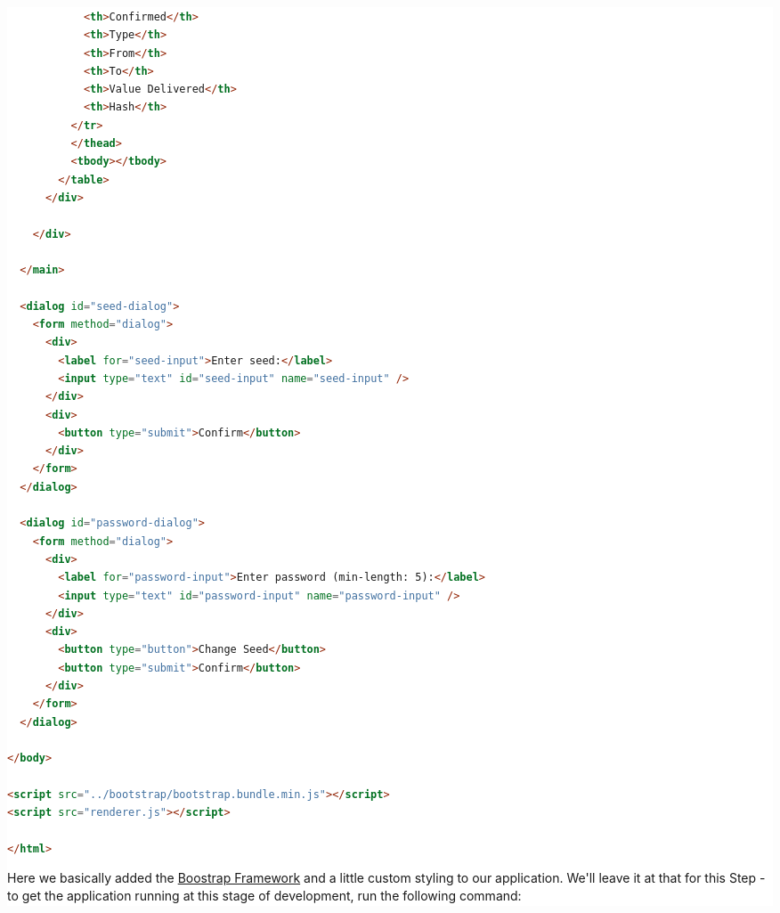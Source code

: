 ````html
            <th>Confirmed</th>
            <th>Type</th>
            <th>From</th>
            <th>To</th>
            <th>Value Delivered</th>
            <th>Hash</th>
          </tr>
          </thead>
          <tbody></tbody>
        </table>
      </div>

    </div>

  </main>

  <dialog id="seed-dialog">
    <form method="dialog">
      <div>
        <label for="seed-input">Enter seed:</label>
        <input type="text" id="seed-input" name="seed-input" />
      </div>
      <div>
        <button type="submit">Confirm</button>
      </div>
    </form>
  </dialog>

  <dialog id="password-dialog">
    <form method="dialog">
      <div>
        <label for="password-input">Enter password (min-length: 5):</label>
        <input type="text" id="password-input" name="password-input" />
      </div>
      <div>
        <button type="button">Change Seed</button>
        <button type="submit">Confirm</button>
      </div>
    </form>
  </dialog>

</body>

<script src="../bootstrap/bootstrap.bundle.min.js"></script>
<script src="renderer.js"></script>

</html>
````

Here we basically added the [Boostrap Framework](https://getbootstrap.com/) and a little custom styling to our application. We'll leave it at that for this Step - to get the application running at this stage of development, run the following command:

